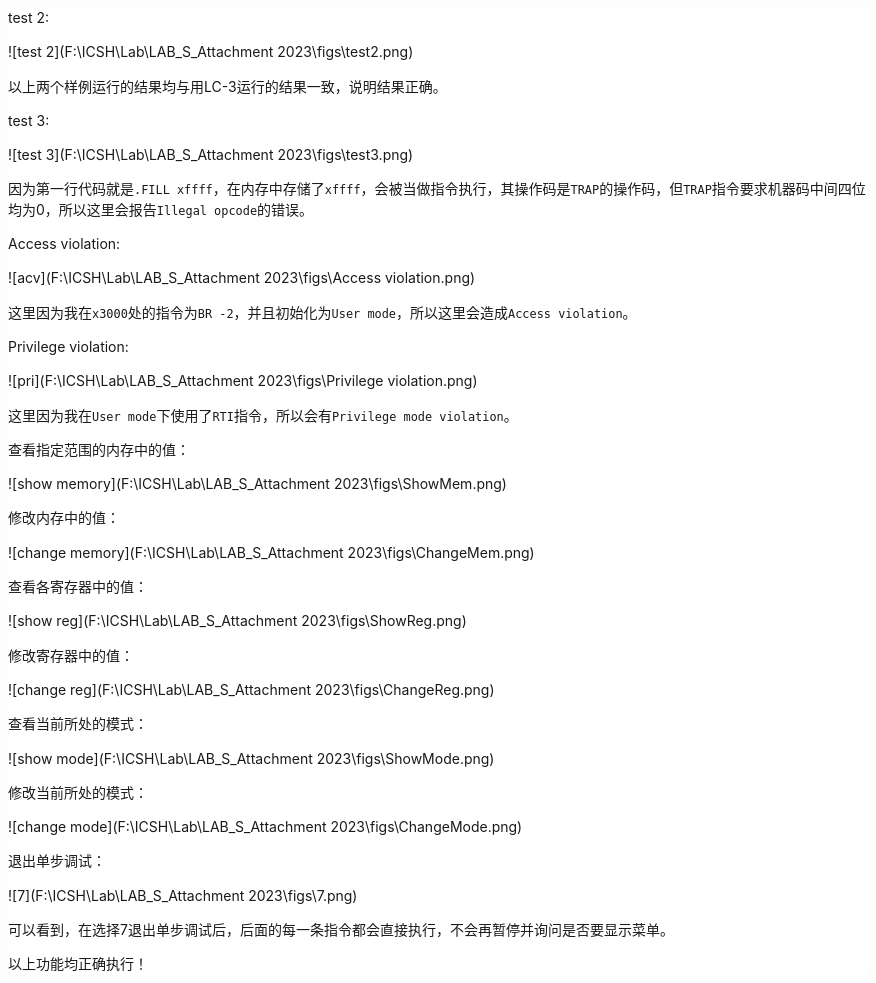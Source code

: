 test 2:

![test 2](F:\ICSH\Lab\LAB_S_Attachment 2023\figs\test2.png)

以上两个样例运行的结果均与用LC-3运行的结果一致，说明结果正确。



test 3:

![test 3](F:\ICSH\Lab\LAB_S_Attachment 2023\figs\test3.png)

因为第一行代码就是`.FILL xffff`，在内存中存储了`xffff`，会被当做指令执行，其操作码是`TRAP`的操作码，但`TRAP`指令要求机器码中间四位均为0，所以这里会报告`Illegal opcode`的错误。

Access violation:

![acv](F:\ICSH\Lab\LAB_S_Attachment 2023\figs\Access violation.png)

这里因为我在`x3000`处的指令为`BR -2`，并且初始化为`User mode`，所以这里会造成`Access violation`。

Privilege violation:

![pri](F:\ICSH\Lab\LAB_S_Attachment 2023\figs\Privilege violation.png)

这里因为我在`User mode`下使用了`RTI`指令，所以会有`Privilege mode violation`。



查看指定范围的内存中的值：

![show memory](F:\ICSH\Lab\LAB_S_Attachment 2023\figs\ShowMem.png)

修改内存中的值：

![change memory](F:\ICSH\Lab\LAB_S_Attachment 2023\figs\ChangeMem.png)

查看各寄存器中的值：

![show reg](F:\ICSH\Lab\LAB_S_Attachment 2023\figs\ShowReg.png)

修改寄存器中的值：

![change reg](F:\ICSH\Lab\LAB_S_Attachment 2023\figs\ChangeReg.png)

查看当前所处的模式：

![show mode](F:\ICSH\Lab\LAB_S_Attachment 2023\figs\ShowMode.png)

修改当前所处的模式：

![change mode](F:\ICSH\Lab\LAB_S_Attachment 2023\figs\ChangeMode.png)

退出单步调试：

![7](F:\ICSH\Lab\LAB_S_Attachment 2023\figs\7.png)

可以看到，在选择7退出单步调试后，后面的每一条指令都会直接执行，不会再暂停并询问是否要显示菜单。

以上功能均正确执行！